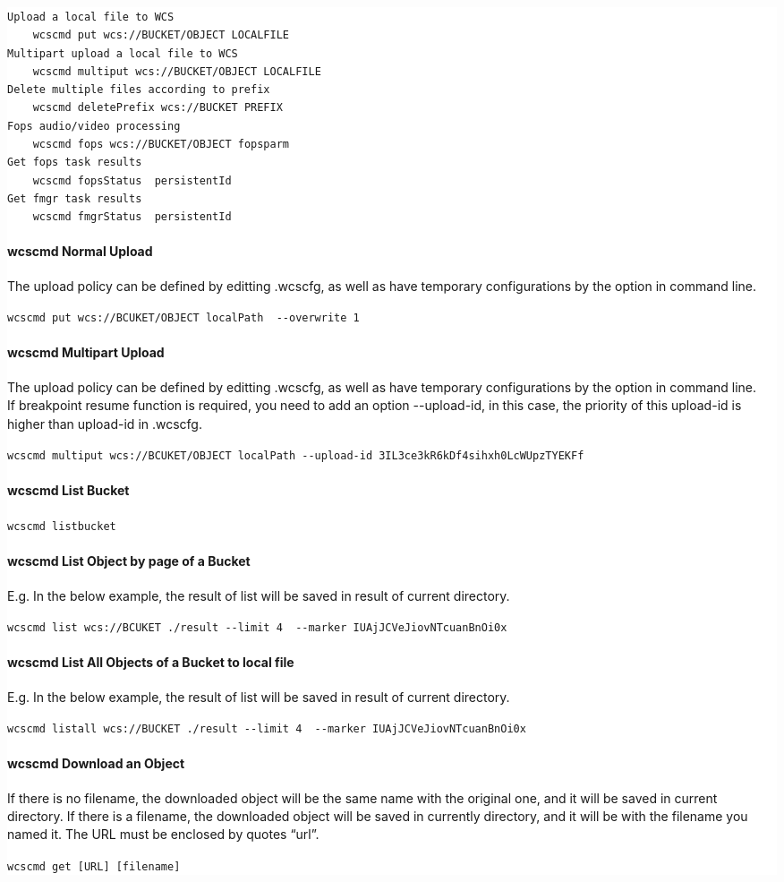 ```
Upload a local file to WCS
	wcscmd put wcs://BUCKET/OBJECT LOCALFILE
Multipart upload a local file to WCS
	wcscmd multiput wcs://BUCKET/OBJECT LOCALFILE
Delete multiple files according to prefix
	wcscmd deletePrefix wcs://BUCKET PREFIX
Fops audio/video processing
	wcscmd fops wcs://BUCKET/OBJECT fopsparm
Get fops task results
	wcscmd fopsStatus  persistentId
Get fmgr task results
	wcscmd fmgrStatus  persistentId
```

#### wcscmd Normal Upload

The upload policy can be defined by editting .wcscfg, as well as have temporary configurations by the option in command line.
```
wcscmd put wcs://BCUKET/OBJECT localPath  --overwrite 1
```

#### wcscmd Multipart Upload
The upload policy can be defined by editting .wcscfg, as well as have temporary configurations by the option in command line.  
If breakpoint resume function is required, you need to add an option --upload-id, in this case, the priority of this upload-id is higher than upload-id in .wcscfg.
```
wcscmd multiput wcs://BCUKET/OBJECT localPath --upload-id 3IL3ce3kR6kDf4sihxh0LcWUpzTYEKFf
```

#### wcscmd List Bucket
```
wcscmd listbucket
```

#### wcscmd List Object by page of a Bucket
E.g. In the below example, the result of list will be saved in result of current directory.
```
wcscmd list wcs://BCUKET ./result --limit 4  --marker IUAjJCVeJiovNTcuanBnOi0x
```

#### wcscmd List All Objects of a Bucket to local file
E.g. In the below example, the result of list will be saved in result of current directory.
```
wcscmd listall wcs://BUCKET ./result --limit 4  --marker IUAjJCVeJiovNTcuanBnOi0x
```

#### wcscmd Download an Object
If there is no filename, the downloaded object will be the same name with the original one, and it will be saved in current directory.
If there is a filename, the downloaded object will be saved in currently directory, and it will be with the filename you named it. 
The URL must be enclosed by quotes “url”.
```
wcscmd get [URL] [filename]
```
